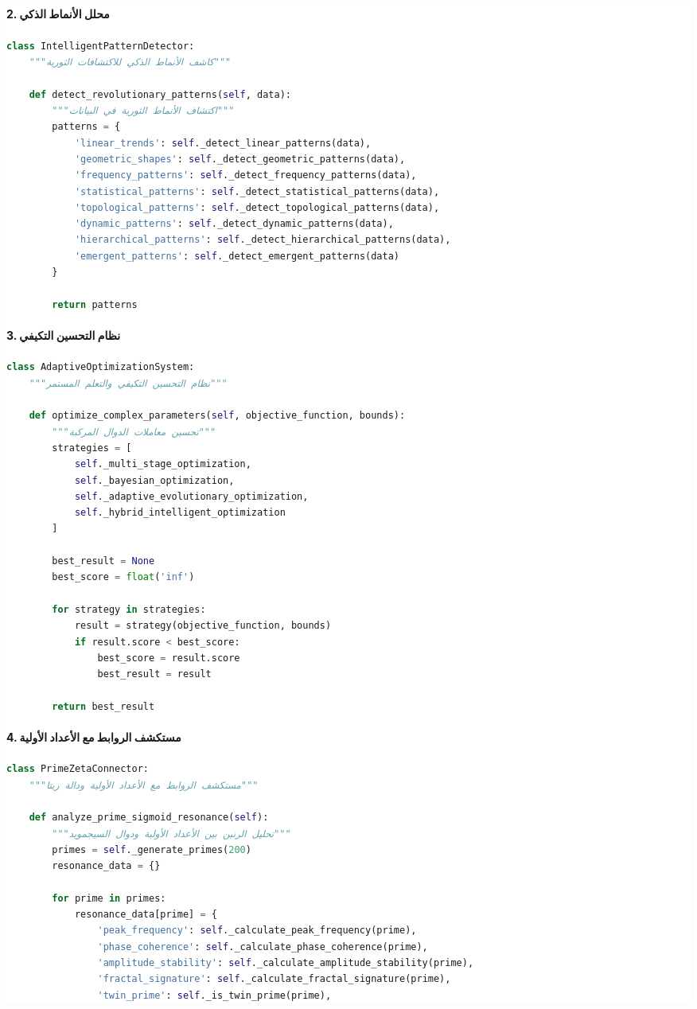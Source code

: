 #### 2. محلل الأنماط الذكي
```python
class IntelligentPatternDetector:
    """كاشف الأنماط الذكي للاكتشافات الثورية"""
    
    def detect_revolutionary_patterns(self, data):
        """اكتشاف الأنماط الثورية في البيانات"""
        patterns = {
            'linear_trends': self._detect_linear_patterns(data),
            'geometric_shapes': self._detect_geometric_patterns(data),
            'frequency_patterns': self._detect_frequency_patterns(data),
            'statistical_patterns': self._detect_statistical_patterns(data),
            'topological_patterns': self._detect_topological_patterns(data),
            'dynamic_patterns': self._detect_dynamic_patterns(data),
            'hierarchical_patterns': self._detect_hierarchical_patterns(data),
            'emergent_patterns': self._detect_emergent_patterns(data)
        }
        
        return patterns
```

#### 3. نظام التحسين التكيفي
```python
class AdaptiveOptimizationSystem:
    """نظام التحسين التكيفي والتعلم المستمر"""
    
    def optimize_complex_parameters(self, objective_function, bounds):
        """تحسين معاملات الدوال المركبة"""
        strategies = [
            self._multi_stage_optimization,
            self._bayesian_optimization,
            self._adaptive_evolutionary_optimization,
            self._hybrid_intelligent_optimization
        ]
        
        best_result = None
        best_score = float('inf')
        
        for strategy in strategies:
            result = strategy(objective_function, bounds)
            if result.score < best_score:
                best_score = result.score
                best_result = result
        
        return best_result
```

#### 4. مستكشف الروابط مع الأعداد الأولية
```python
class PrimeZetaConnector:
    """مستكشف الروابط مع الأعداد الأولية ودالة زيتا"""
    
    def analyze_prime_sigmoid_resonance(self):
        """تحليل الرنين بين الأعداد الأولية ودوال السيجمويد"""
        primes = self._generate_primes(200)
        resonance_data = {}
        
        for prime in primes:
            resonance_data[prime] = {
                'peak_frequency': self._calculate_peak_frequency(prime),
                'phase_coherence': self._calculate_phase_coherence(prime),
                'amplitude_stability': self._calculate_amplitude_stability(prime),
                'fractal_signature': self._calculate_fractal_signature(prime),
                'twin_prime': self._is_twin_prime(prime),
```